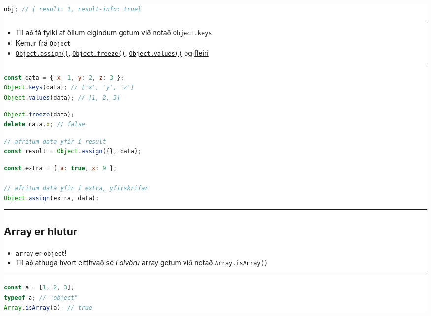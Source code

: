 

```javascript
obj; // { result: 1, result-info: true}
```

***

* Til að fá fylki af öllum eigindum getum við notað `Object.keys`
* Kemur frá `Object`
* [`Object.assign()`](https://developer.mozilla.org/en-US/docs/Web/JavaScript/Reference/Global_Objects/Object/assign), [`Object.freeze()`](https://developer.mozilla.org/en-US/docs/Web/JavaScript/Reference/Global_Objects/Object/freeze), [`Object.values()`](https://developer.mozilla.org/en-US/docs/Web/JavaScript/Reference/Global_Objects/Object/values) og [fleiri](https://developer.mozilla.org/en-US/docs/Web/JavaScript/Reference/Global_Objects/Object)

***

```javascript
const data = { x: 1, y: 2, z: 3 };
Object.keys(data); // ['x', 'y', 'z']
Object.values(data); // [1, 2, 3]
```



```javascript
Object.freeze(data);
delete data.x; // false
```



```javascript
// afritum data yfir í result
const result = Object.assign({}, data);
```



```javascript
const extra = { a: true, x: 9 };

// afritum data yfir í extra, yfirskrifar
Object.assign(extra, data);
```

***

## Array er hlutur

* `array` er `object`!
* Til að athuga hvort eitthvað sé _í alvöru_ array getum við notað [`Array.isArray()`](https://developer.mozilla.org/en-US/docs/Web/JavaScript/Reference/Global_Objects/Array/isArray)

***



```javascript
const a = [1, 2, 3];
typeof a; // "object"
Array.isArray(a); // true
```


  [`result${c.a}`]: '10',